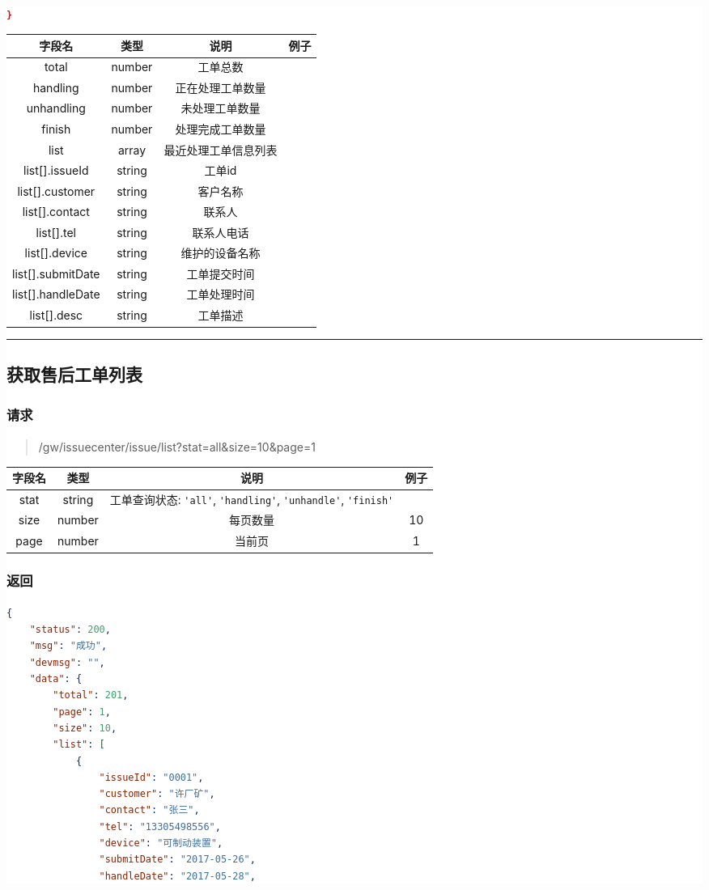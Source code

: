 ```json
}
```

|字段名|类型|说明|例子|
|:-----------:|:-----------:|:-----------:|:-----------:|
|total|number|工单总数||
|handling|number|正在处理工单数量||
|unhandling|number|未处理工单数量||
|finish|number|处理完成工单数量||
|list|array|最近处理工单信息列表||
|list[].issueId|string|工单id||
|list[].customer|string|客户名称||
|list[].contact|string|联系人||
|list[].tel|string|联系人电话||
|list[].device|string|维护的设备名称||
|list[].submitDate|string|工单提交时间||
|list[].handleDate|string|工单处理时间||
|list[].desc|string|工单描述||

---

## 获取售后工单列表

### 请求

> /gw/issuecenter/issue/list?stat=all&size=10&page=1

|字段名|类型|说明|例子|
|:-----------:|:-----------:|:-----------:|:-----------:|
|stat|string|工单查询状态: `'all'`, `'handling'`, `'unhandle'`, `'finish'`||
|size|number|每页数量|10|
|page|number|当前页|1|

### 返回

```json
{
    "status": 200,
    "msg": "成功",
    "devmsg": "",
    "data": {
        "total": 201,
        "page": 1,
        "size": 10,
        "list": [
            {
                "issueId": "0001",
                "customer": "许厂矿",
                "contact": "张三",
                "tel": "13305498556",
                "device": "可制动装置",
                "submitDate": "2017-05-26",
                "handleDate": "2017-05-28",
```